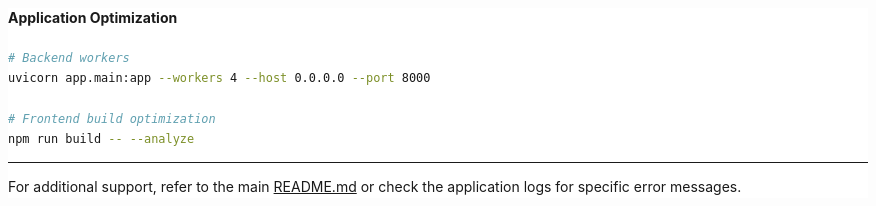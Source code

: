 #### Application Optimization
```bash
# Backend workers
uvicorn app.main:app --workers 4 --host 0.0.0.0 --port 8000

# Frontend build optimization
npm run build -- --analyze
```

---

For additional support, refer to the main [README.md](README.md) or check the application logs for specific error messages.
